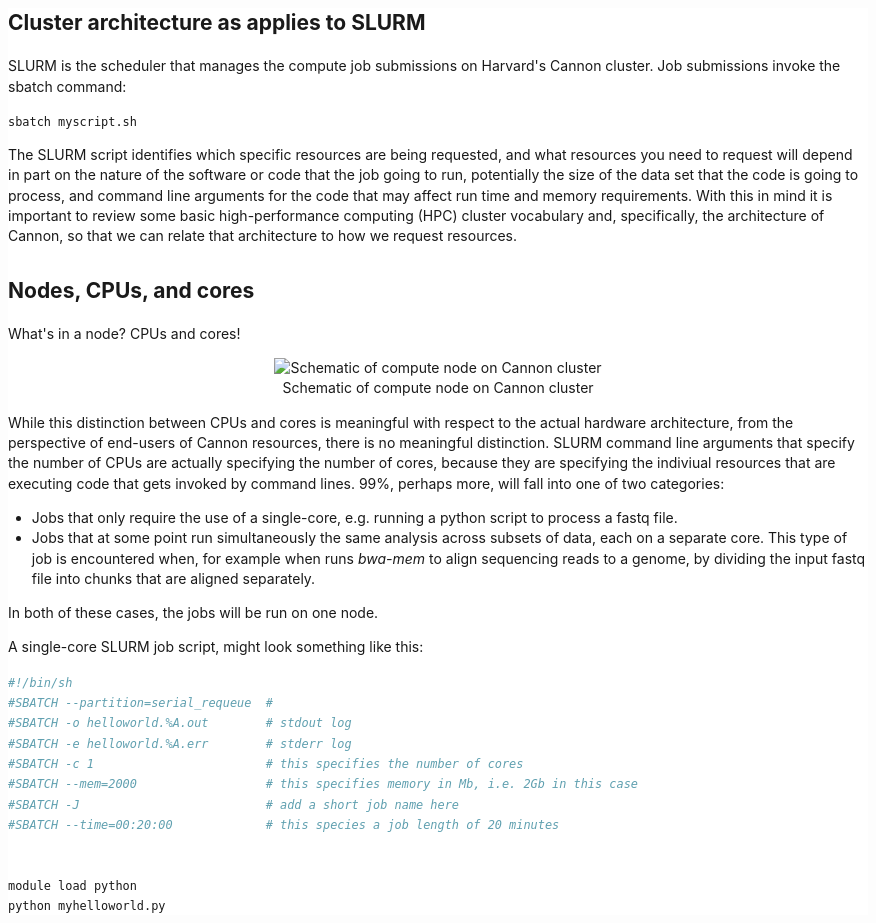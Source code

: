 ## Cluster architecture as applies to SLURM

SLURM is the scheduler that manages the compute job submissions on Harvard's Cannon cluster. Job submissions invoke the sbatch command:
```bash
sbatch myscript.sh
```
The SLURM script identifies which specific resources are being requested, and what resources you need to request will depend in part on the nature of the software or code that the job going to run, potentially the size of the data set that the code is going to process, and command line arguments for the code that may affect run time and memory requirements. With this in mind it is important to review some basic high-performance computing (HPC) cluster vocabulary and, specifically, the architecture of Cannon, so that we can relate that architecture to how we request resources.

## Nodes, CPUs, and cores

What's in a node? CPUs and cores!

<div align="center">
    <figure>
        <img src="../img/nodesummary.png" alt="Schematic of compute node on Cannon cluster" style="max-height:500px;">
        <figcaption>Schematic of compute node on Cannon cluster</a></figcaption>
    </figure>
</div>

While this distinction between CPUs and cores is meaningful with respect to the actual hardware architecture, from the perspective of end-users of Cannon resources, there is no meaningful distinction. SLURM command line arguments that specify the number of CPUs are actually specifying the number of cores, because they are specifying the indiviual resources that are executing code that gets invoked by command lines. 99%, perhaps more, will fall into one of two categories:

* Jobs that only require the use of a single-core, e.g. running a python script to process a fastq file.
* Jobs that at some point run simultaneously the same analysis across subsets of data, each on a separate core. This type of job is encountered when, for example when runs *bwa-mem* to align sequencing reads to a genome, by dividing the input fastq file into chunks that are aligned separately.

In both of these cases, the jobs will be run on one node.

A single-core SLURM job script, might look something like this:
```bash
#!/bin/sh
#SBATCH --partition=serial_requeue  #  
#SBATCH -o helloworld.%A.out        # stdout log  
#SBATCH -e helloworld.%A.err        # stderr log
#SBATCH -c 1                        # this specifies the number of cores
#SBATCH --mem=2000                  # this specifies memory in Mb, i.e. 2Gb in this case
#SBATCH -J                          # add a short job name here
#SBATCH --time=00:20:00             # this species a job length of 20 minutes


module load python
python myhelloworld.py
```
